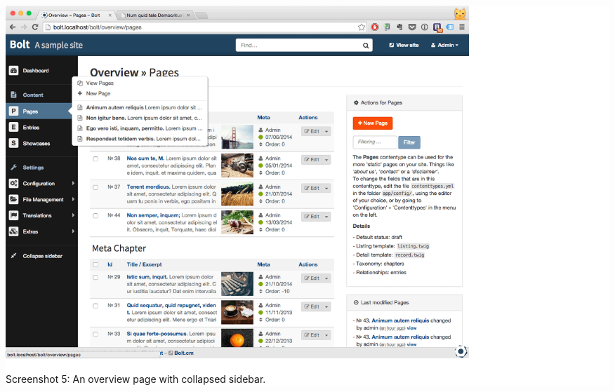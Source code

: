 <img src="./files/screenshots/screenshot-4.png" width="660"></a><br>


Screenshot 5: An overview page with collapsed sidebar.
<a href="./files/screenshots/screenshot-5.png" class="gallery-popup" title="Screenshot 5: An overview page with collapsed sidebar.">
